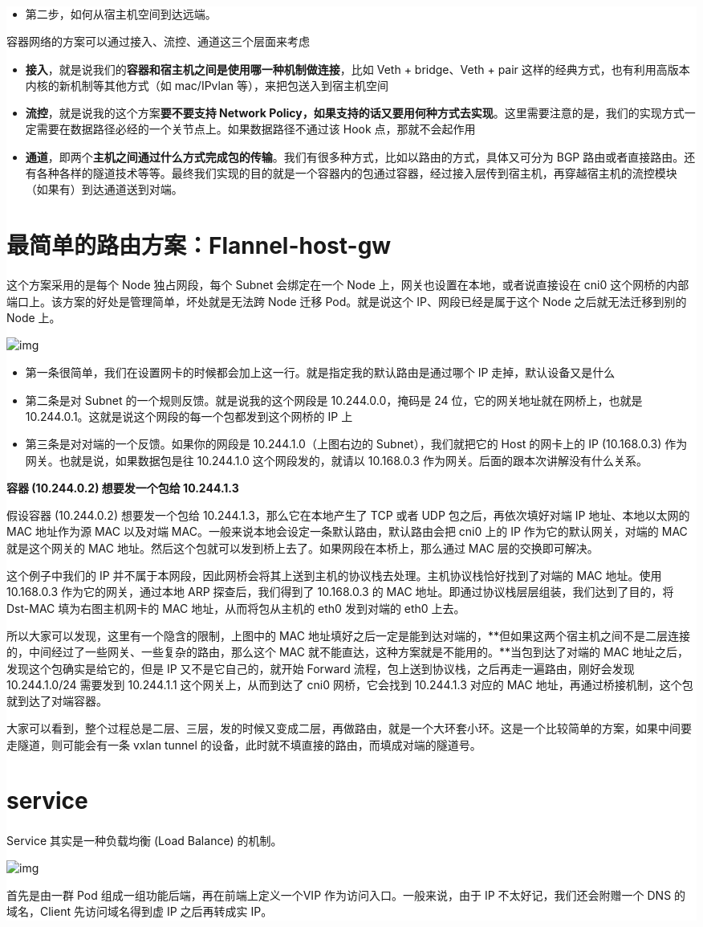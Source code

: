 - 第二步，如何从宿主机空间到达远端。

容器网络的方案可以通过接入、流控、通道这三个层面来考虑

- **接入**，就是说我们的**容器和宿主机之间是使用哪一种机制做连接**，比如 Veth + bridge、Veth + pair 这样的经典方式，也有利用高版本内核的新机制等其他方式（如 mac/IPvlan 等），来把包送入到宿主机空间

- **流控**，就是说我的这个方案**要不要支持 Network Policy，如果支持的话又要用何种方式去实现**。这里需要注意的是，我们的实现方式一定需要在数据路径必经的一个关节点上。如果数据路径不通过该 Hook 点，那就不会起作用
- **通道**，即两个**主机之间通过什么方式完成包的传输**。我们有很多种方式，比如以路由的方式，具体又可分为 BGP 路由或者直接路由。还有各种各样的隧道技术等等。最终我们实现的目的就是一个容器内的包通过容器，经过接入层传到宿主机，再穿越宿主机的流控模块（如果有）到达通道送到对端。

# 最简单的路由方案：Flannel-host-gw

这个方案采用的是每个 Node 独占网段，每个 Subnet 会绑定在一个 Node 上，网关也设置在本地，或者说直接设在 cni0 这个网桥的内部端口上。该方案的好处是管理简单，坏处就是无法跨 Node 迁移 Pod。就是说这个 IP、网段已经是属于这个 Node 之后就无法迁移到别的 Node 上。

![img](https://cdn.jsdelivr.net/gh/631068264/img/008i3skNgy1gyvgm8stx7j30qn0e1gmx.jpg)

- 第一条很简单，我们在设置网卡的时候都会加上这一行。就是指定我的默认路由是通过哪个 IP 走掉，默认设备又是什么

- 第二条是对 Subnet 的一个规则反馈。就是说我的这个网段是 10.244.0.0，掩码是 24 位，它的网关地址就在网桥上，也就是 10.244.0.1。这就是说这个网段的每一个包都发到这个网桥的 IP 上

- 第三条是对对端的一个反馈。如果你的网段是 10.244.1.0（上图右边的 Subnet），我们就把它的 Host 的网卡上的 IP (10.168.0.3) 作为网关。也就是说，如果数据包是往 10.244.1.0 这个网段发的，就请以 10.168.0.3 作为网关。后面的跟本次讲解没有什么关系。

**容器 (10.244.0.2) 想要发一个包给 10.244.1.3**

假设容器 (10.244.0.2) 想要发一个包给 10.244.1.3，那么它在本地产生了 TCP 或者 UDP 包之后，再依次填好对端 IP 地址、本地以太网的 MAC 地址作为源 MAC 以及对端 MAC。一般来说本地会设定一条默认路由，默认路由会把 cni0 上的 IP 作为它的默认网关，对端的 MAC 就是这个网关的 MAC 地址。然后这个包就可以发到桥上去了。如果网段在本桥上，那么通过 MAC 层的交换即可解决。

 

这个例子中我们的 IP 并不属于本网段，因此网桥会将其上送到主机的协议栈去处理。主机协议栈恰好找到了对端的 MAC 地址。使用 10.168.0.3 作为它的网关，通过本地 ARP 探查后，我们得到了 10.168.0.3 的 MAC 地址。即通过协议栈层层组装，我们达到了目的，将 Dst-MAC 填为右图主机网卡的 MAC 地址，从而将包从主机的 eth0 发到对端的 eth0 上去。

 

所以大家可以发现，这里有一个隐含的限制，上图中的 MAC 地址填好之后一定是能到达对端的，**但如果这两个宿主机之间不是二层连接的，中间经过了一些网关、一些复杂的路由，那么这个 MAC 就不能直达，这种方案就是不能用的。**当包到达了对端的 MAC 地址之后，发现这个包确实是给它的，但是 IP 又不是它自己的，就开始 Forward 流程，包上送到协议栈，之后再走一遍路由，刚好会发现 10.244.1.0/24 需要发到 10.244.1.1 这个网关上，从而到达了 cni0 网桥，它会找到 10.244.1.3 对应的 MAC 地址，再通过桥接机制，这个包就到达了对端容器。

 

大家可以看到，整个过程总是二层、三层，发的时候又变成二层，再做路由，就是一个大环套小环。这是一个比较简单的方案，如果中间要走隧道，则可能会有一条 vxlan tunnel 的设备，此时就不填直接的路由，而填成对端的隧道号。

# service

Service 其实是一种负载均衡 (Load Balance) 的机制。

![img](https://cdn.jsdelivr.net/gh/631068264/img/008i3skNgy1gyvjaa1pyej313f0m9429.jpg)

首先是由一群 Pod 组成一组功能后端，再在前端上定义一个VIP 作为访问入口。一般来说，由于 IP 不太好记，我们还会附赠一个 DNS 的域名，Client 先访问域名得到虚 IP 之后再转成实 IP。
